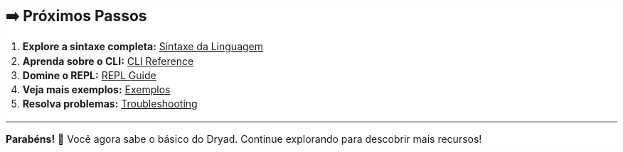 ## ➡️ Próximos Passos

1. **Explore a sintaxe completa:** [Sintaxe da Linguagem](./syntax.md)
2. **Aprenda sobre o CLI:** [CLI Reference](./cli-reference.md)
3. **Domine o REPL:** [REPL Guide](./repl-guide.md)
4. **Veja mais exemplos:** [Exemplos](./examples.md)
5. **Resolva problemas:** [Troubleshooting](./troubleshooting.md)

---

**Parabéns!** 🎉 Você agora sabe o básico do Dryad. Continue explorando para descobrir mais recursos!
